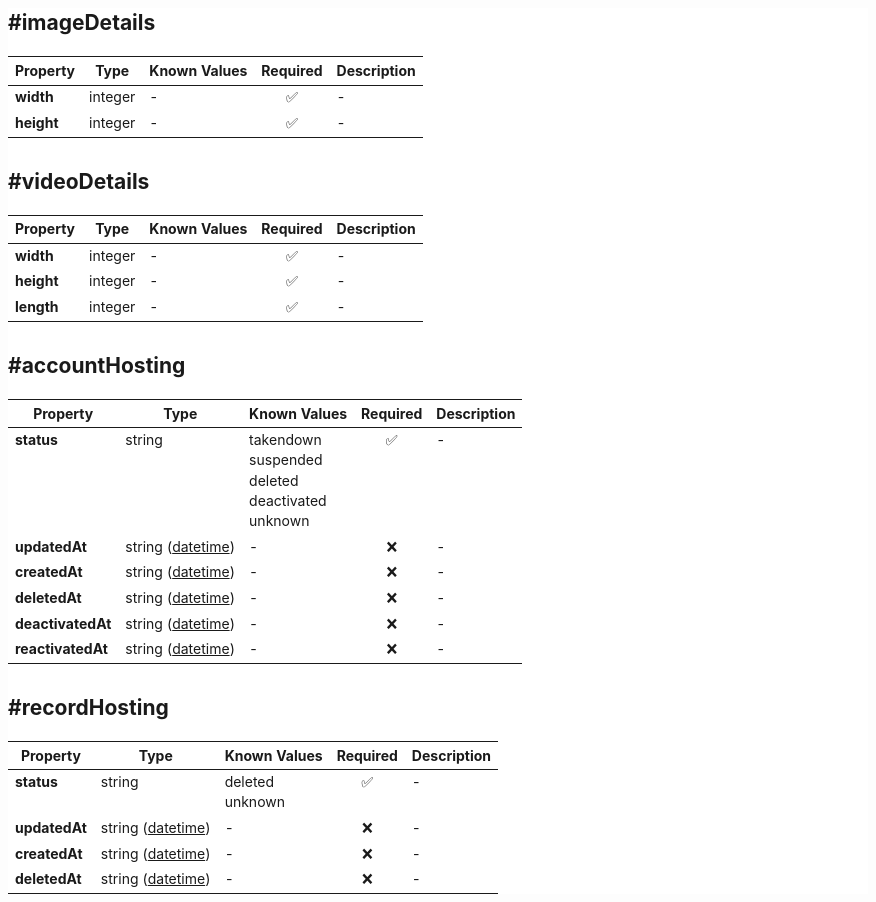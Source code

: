 ## #imageDetails

| Property | Type | Known Values | Required | Description |
| --- | --- | --- | :---: | --- |
| **width** | integer | - | ✅ | - |
| **height** | integer | - | ✅ | - |

## #videoDetails

| Property | Type | Known Values | Required | Description |
| --- | --- | --- | :---: | --- |
| **width** | integer | - | ✅ | - |
| **height** | integer | - | ✅ | - |
| **length** | integer | - | ✅ | - |

## #accountHosting

| Property | Type | Known Values | Required | Description |
| --- | --- | --- | :---: | --- |
| **status** | string | takendown<br/>suspended<br/>deleted<br/>deactivated<br/>unknown | ✅ | - |
| **updatedAt** | string ([datetime](https://atproto.com/specs/lexicon#datetime)) | - | ❌ | - |
| **createdAt** | string ([datetime](https://atproto.com/specs/lexicon#datetime)) | - | ❌ | - |
| **deletedAt** | string ([datetime](https://atproto.com/specs/lexicon#datetime)) | - | ❌ | - |
| **deactivatedAt** | string ([datetime](https://atproto.com/specs/lexicon#datetime)) | - | ❌ | - |
| **reactivatedAt** | string ([datetime](https://atproto.com/specs/lexicon#datetime)) | - | ❌ | - |

## #recordHosting

| Property | Type | Known Values | Required | Description |
| --- | --- | --- | :---: | --- |
| **status** | string | deleted<br/>unknown | ✅ | - |
| **updatedAt** | string ([datetime](https://atproto.com/specs/lexicon#datetime)) | - | ❌ | - |
| **createdAt** | string ([datetime](https://atproto.com/specs/lexicon#datetime)) | - | ❌ | - |
| **deletedAt** | string ([datetime](https://atproto.com/specs/lexicon#datetime)) | - | ❌ | - |
